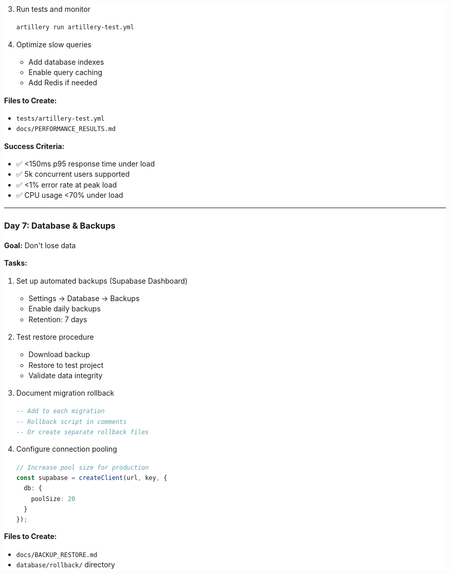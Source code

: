 3. Run tests and monitor
   ```bash
   artillery run artillery-test.yml
   ```

4. Optimize slow queries
   - Add database indexes
   - Enable query caching
   - Add Redis if needed

**Files to Create:**
- `tests/artillery-test.yml`
- `docs/PERFORMANCE_RESULTS.md`

**Success Criteria:**
- ✅ <150ms p95 response time under load
- ✅ 5k concurrent users supported
- ✅ <1% error rate at peak load
- ✅ CPU usage <70% under load

---

### Day 7: Database & Backups
**Goal:** Don't lose data

**Tasks:**
1. Set up automated backups (Supabase Dashboard)
   - Settings → Database → Backups
   - Enable daily backups
   - Retention: 7 days

2. Test restore procedure
   - Download backup
   - Restore to test project
   - Validate data integrity

3. Document migration rollback
   ```sql
   -- Add to each migration
   -- Rollback script in comments
   -- Or create separate rollback files
   ```

4. Configure connection pooling
   ```typescript
   // Increase pool size for production
   const supabase = createClient(url, key, {
     db: {
       poolSize: 20
     }
   });
   ```

**Files to Create:**
- `docs/BACKUP_RESTORE.md`
- `database/rollback/` directory
